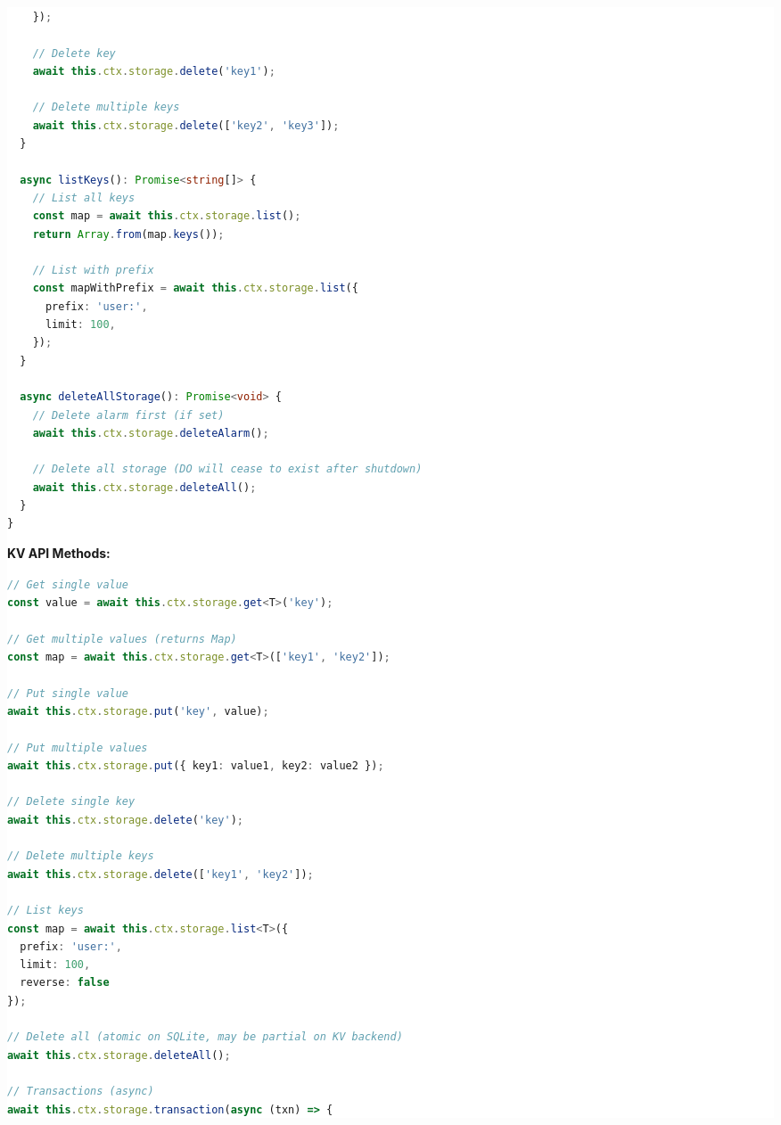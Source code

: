 ```typescript
    });

    // Delete key
    await this.ctx.storage.delete('key1');

    // Delete multiple keys
    await this.ctx.storage.delete(['key2', 'key3']);
  }

  async listKeys(): Promise<string[]> {
    // List all keys
    const map = await this.ctx.storage.list();
    return Array.from(map.keys());

    // List with prefix
    const mapWithPrefix = await this.ctx.storage.list({
      prefix: 'user:',
      limit: 100,
    });
  }

  async deleteAllStorage(): Promise<void> {
    // Delete alarm first (if set)
    await this.ctx.storage.deleteAlarm();

    // Delete all storage (DO will cease to exist after shutdown)
    await this.ctx.storage.deleteAll();
  }
}
```

**KV API Methods:**

```typescript
// Get single value
const value = await this.ctx.storage.get<T>('key');

// Get multiple values (returns Map)
const map = await this.ctx.storage.get<T>(['key1', 'key2']);

// Put single value
await this.ctx.storage.put('key', value);

// Put multiple values
await this.ctx.storage.put({ key1: value1, key2: value2 });

// Delete single key
await this.ctx.storage.delete('key');

// Delete multiple keys
await this.ctx.storage.delete(['key1', 'key2']);

// List keys
const map = await this.ctx.storage.list<T>({
  prefix: 'user:',
  limit: 100,
  reverse: false
});

// Delete all (atomic on SQLite, may be partial on KV backend)
await this.ctx.storage.deleteAll();

// Transactions (async)
await this.ctx.storage.transaction(async (txn) => {
```